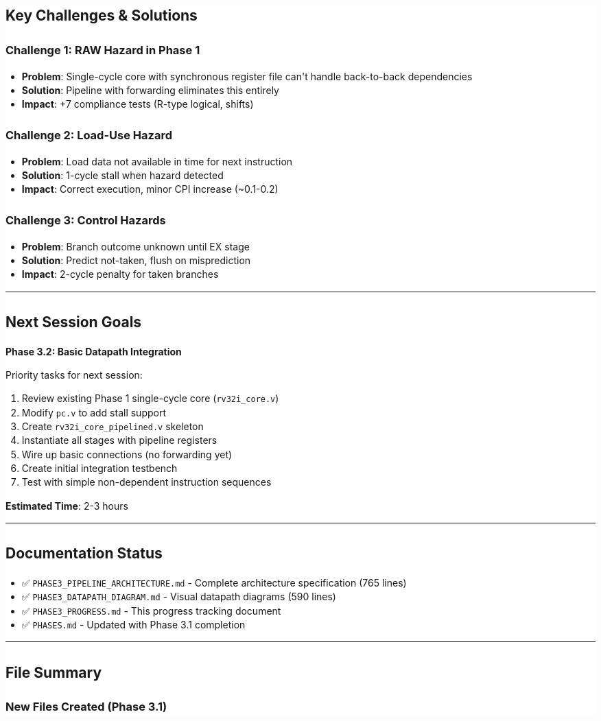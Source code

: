 
## Key Challenges & Solutions

### Challenge 1: RAW Hazard in Phase 1
- **Problem**: Single-cycle core with synchronous register file can't handle back-to-back dependencies
- **Solution**: Pipeline with forwarding eliminates this entirely
- **Impact**: +7 compliance tests (R-type logical, shifts)

### Challenge 2: Load-Use Hazard
- **Problem**: Load data not available in time for next instruction
- **Solution**: 1-cycle stall when hazard detected
- **Impact**: Correct execution, minor CPI increase (~0.1-0.2)

### Challenge 3: Control Hazards
- **Problem**: Branch outcome unknown until EX stage
- **Solution**: Predict not-taken, flush on misprediction
- **Impact**: 2-cycle penalty for taken branches

---

## Next Session Goals

**Phase 3.2: Basic Datapath Integration**

Priority tasks for next session:
1. Review existing Phase 1 single-cycle core (`rv32i_core.v`)
2. Modify `pc.v` to add stall support
3. Create `rv32i_core_pipelined.v` skeleton
4. Instantiate all stages with pipeline registers
5. Wire up basic connections (no forwarding yet)
6. Create initial integration testbench
7. Test with simple non-dependent instruction sequences

**Estimated Time**: 2-3 hours

---

## Documentation Status

- ✅ `PHASE3_PIPELINE_ARCHITECTURE.md` - Complete architecture specification (765 lines)
- ✅ `PHASE3_DATAPATH_DIAGRAM.md` - Visual datapath diagrams (590 lines)
- ✅ `PHASE3_PROGRESS.md` - This progress tracking document
- ✅ `PHASES.md` - Updated with Phase 3.1 completion

---

## File Summary

### New Files Created (Phase 3.1)

